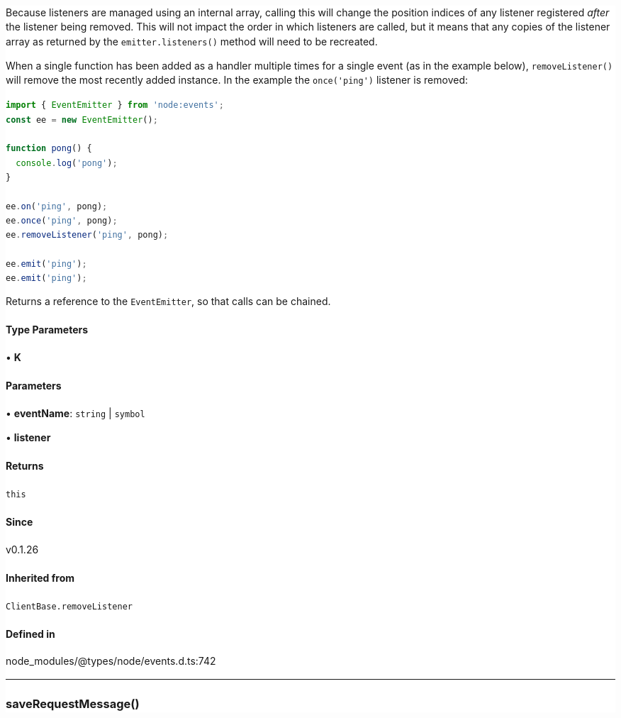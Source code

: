 Because listeners are managed using an internal array, calling this will
change the position indices of any listener registered _after_ the listener
being removed. This will not impact the order in which listeners are called,
but it means that any copies of the listener array as returned by
the `emitter.listeners()` method will need to be recreated.

When a single function has been added as a handler multiple times for a single
event (as in the example below), `removeListener()` will remove the most
recently added instance. In the example the `once('ping')` listener is removed:

```js
import { EventEmitter } from 'node:events';
const ee = new EventEmitter();

function pong() {
  console.log('pong');
}

ee.on('ping', pong);
ee.once('ping', pong);
ee.removeListener('ping', pong);

ee.emit('ping');
ee.emit('ping');
```

Returns a reference to the `EventEmitter`, so that calls can be chained.

#### Type Parameters

• **K**

#### Parameters

• **eventName**: `string` \| `symbol`

• **listener**

#### Returns

`this`

#### Since

v0.1.26

#### Inherited from

`ClientBase.removeListener`

#### Defined in

node\_modules/@types/node/events.d.ts:742

***

### saveRequestMessage()
